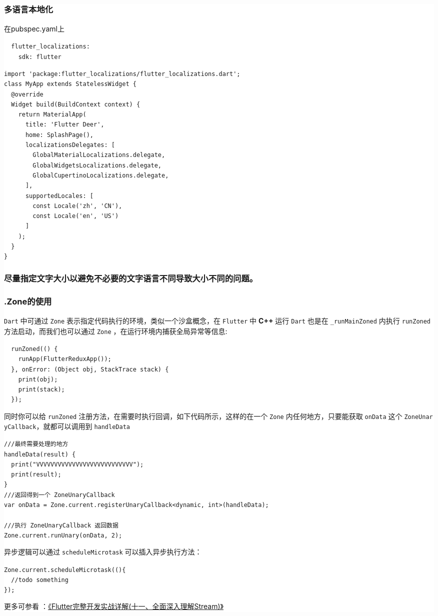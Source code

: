 ### 多语言本地化
在pubspec.yaml上
```
  flutter_localizations:
    sdk: flutter
```
```
import 'package:flutter_localizations/flutter_localizations.dart';
class MyApp extends StatelessWidget {
  @override
  Widget build(BuildContext context) {
    return MaterialApp(
      title: 'Flutter Deer',
      home: SplashPage(),
      localizationsDelegates: [
        GlobalMaterialLocalizations.delegate,
        GlobalWidgetsLocalizations.delegate,
        GlobalCupertinoLocalizations.delegate,
      ],
      supportedLocales: [
        const Locale('zh', 'CN'),
        const Locale('en', 'US')
      ]
    );
  }
}

```

### 尽量指定文字大小以避免不必要的文字语言不同导致大小不同的问题。

### .Zone的使用
`Dart` 中可通过 `Zone` 表示指定代码执行的环境，类似一个沙盒概念，在 `Flutter` 中 **C++** 运行 `Dart` 也是在 `_runMainZoned` 内执行 `runZoned` 方法启动，而我们也可以通过 `Zone` ，在运行环境内捕获全局异常等信息:

```
  runZoned(() {
    runApp(FlutterReduxApp());
  }, onError: (Object obj, StackTrace stack) {
    print(obj);
    print(stack);
  });
```
同时你可以给 `runZoned` 注册方法，在需要时执行回调，如下代码所示，这样的在一个 `Zone` 内任何地方，只要能获取 `onData` 这个 `ZoneUnaryCallback`，就都可以调用到 `handleData`
```
///最终需要处理的地方
handleData(result) {
  print("VVVVVVVVVVVVVVVVVVVVVVVVVVV");
  print(result);
}
///返回得到一个 ZoneUnaryCallback 
var onData = Zone.current.registerUnaryCallback<dynamic, int>(handleData);

///执行 ZoneUnaryCallback 返回数据
Zone.current.runUnary(onData, 2);
```
异步逻辑可以通过 `scheduleMicrotask` 可以插入异步执行方法：
```
Zone.current.scheduleMicrotask((){
  //todo something
});
```
更多可参看 ：[《Flutter完整开发实战详解(十一、全面深入理解Stream)》](https://juejin.cn/post/6844903831235461133 "https://juejin.cn/post/6844903831235461133")
